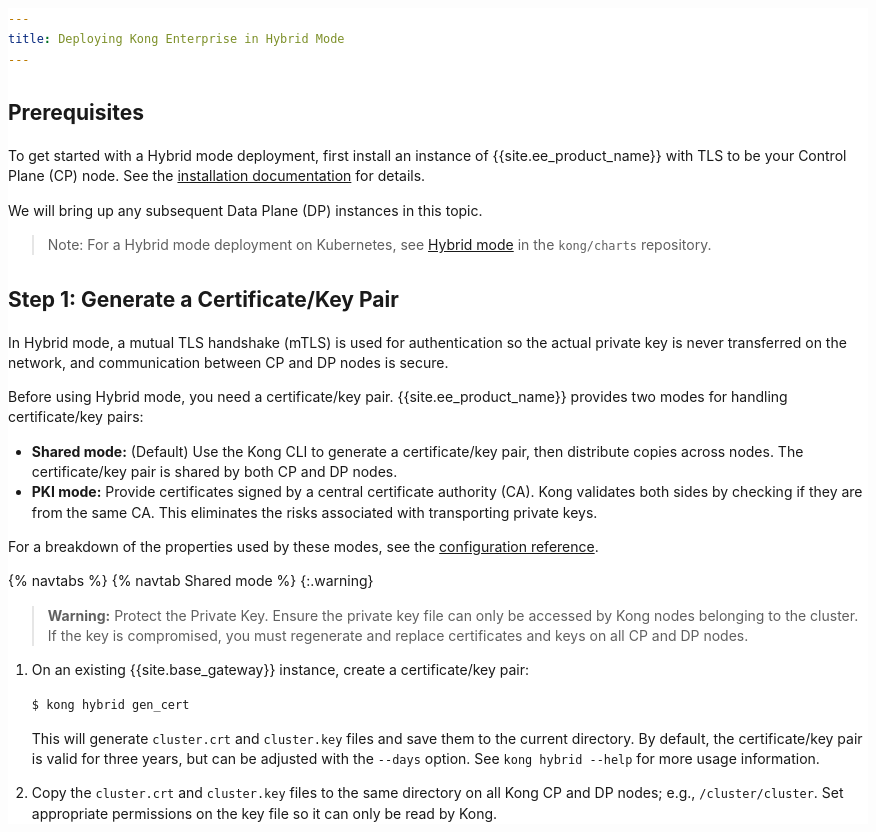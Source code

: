 ```yaml
---
title: Deploying Kong Enterprise in Hybrid Mode
---
```


## Prerequisites
To get started with a Hybrid mode deployment, first install an instance of
{{site.ee_product_name}} with TLS to be your Control Plane (CP) node. See the
[installation documentation](/enterprise/{{page.kong_version}}/deployment/installation/overview)
for details.

We will bring up any subsequent Data Plane (DP) instances in this topic.

> Note: For a Hybrid mode deployment on Kubernetes, see [Hybrid mode](https://github.com/Kong/charts/blob/main/charts/kong/README.md#hybrid-mode)
in the `kong/charts` repository.

## Step 1: Generate a Certificate/Key Pair
In Hybrid mode, a mutual TLS handshake (mTLS) is used for authentication so the
actual private key is never transferred on the network, and communication
between CP and DP nodes is secure.

Before using Hybrid mode, you need a certificate/key pair.
{{site.ee_product_name}} provides two modes for handling certificate/key pairs:

* **Shared mode:** (Default) Use the Kong CLI to generate a certificate/key
pair, then distribute copies across nodes. The certificate/key pair is shared
by both CP and DP nodes.
* **PKI mode:** Provide certificates signed by a central certificate authority
(CA). Kong validates both sides by checking if they are from the same CA. This
eliminates the risks associated with transporting private keys.

For a breakdown of the properties used by these modes, see the
[configuration reference](#configuration-reference).

{% navtabs %}
{% navtab Shared mode %}
{:.warning}
 > **Warning:** Protect the Private Key. Ensure the private key file can only be accessed by
  Kong nodes belonging to the cluster. If the key is compromised, you must
  regenerate and replace certificates and keys on all CP and DP nodes.

1. On an existing {{site.base_gateway}} instance, create a certificate/key pair:
    ```bash
    $ kong hybrid gen_cert
    ```
    This will generate `cluster.crt` and `cluster.key` files and save them to
    the current directory. By default, the certificate/key pair is valid for three
    years, but can be adjusted with the `--days` option. See `kong hybrid --help`
    for more usage information.

2. Copy the `cluster.crt` and `cluster.key` files to the same directory
on all Kong CP and DP nodes; e.g., `/cluster/cluster`.
  Set appropriate permissions on the key file so it can only be read by Kong.
